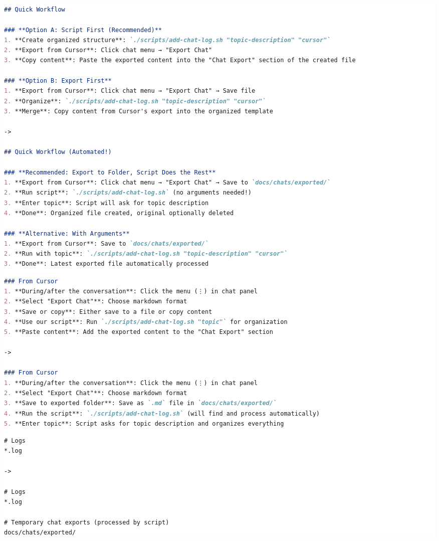 ```markdown
## Quick Workflow

### **Option A: Script First (Recommended)**
1. **Create organized structure**: `./scripts/add-chat-log.sh "topic-description" "cursor"`
2. **Export from Cursor**: Click chat menu → "Export Chat" 
3. **Copy content**: Paste the exported content into the "Chat Export" section of the created file

### **Option B: Export First**
1. **Export from Cursor**: Click chat menu → "Export Chat" → Save file
2. **Organize**: `./scripts/add-chat-log.sh "topic-description" "cursor"`
3. **Merge**: Copy content from Cursor's export into the organized template

->

## Quick Workflow (Automated!)

### **Recommended: Export to Folder, Script Does the Rest**
1. **Export from Cursor**: Click chat menu → "Export Chat" → Save to `docs/chats/exported/`
2. **Run script**: `./scripts/add-chat-log.sh` (no arguments needed!)
3. **Enter topic**: Script will ask for topic description
4. **Done**: Organized file created, original optionally deleted

### **Alternative: With Arguments**
1. **Export from Cursor**: Save to `docs/chats/exported/`
2. **Run with topic**: `./scripts/add-chat-log.sh "topic-description" "cursor"`
3. **Done**: Latest exported file automatically processed
```

```markdown
### From Cursor
1. **During/after the conversation**: Click the menu (⋮) in chat panel
2. **Select "Export Chat"**: Choose markdown format
3. **Save or copy**: Either save to a file or copy content
4. **Use our script**: Run `./scripts/add-chat-log.sh "topic"` for organization
5. **Paste content**: Add the exported content to the "Chat Export" section

->

### From Cursor
1. **During/after the conversation**: Click the menu (⋮) in chat panel
2. **Select "Export Chat"**: Choose markdown format
3. **Save to exported folder**: Save as `.md` file in `docs/chats/exported/`
4. **Run the script**: `./scripts/add-chat-log.sh` (will find and process automatically)
5. **Enter topic**: Script asks for topic description and organizes everything
```

```ignore
# Logs
*.log

->

# Logs
*.log

# Temporary chat exports (processed by script)
docs/chats/exported/
```
